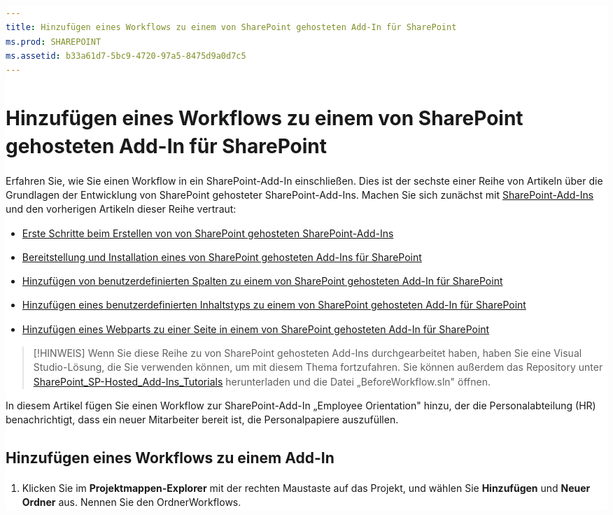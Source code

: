 ```yaml
---
title: Hinzufügen eines Workflows zu einem von SharePoint gehosteten Add-In für SharePoint
ms.prod: SHAREPOINT
ms.assetid: b33a61d7-5bc9-4720-97a5-8475d9a0d7c5
---
```



# Hinzufügen eines Workflows zu einem von SharePoint gehosteten Add-In für SharePoint
Erfahren Sie, wie Sie einen Workflow in ein SharePoint-Add-In einschließen.
Dies ist der sechste einer Reihe von Artikeln über die Grundlagen der Entwicklung von SharePoint gehosteter SharePoint-Add-Ins. Machen Sie sich zunächst mit  [SharePoint-Add-Ins](sharepoint-add-ins.md) und den vorherigen Artikeln dieser Reihe vertraut:
  
    
    


-  [Erste Schritte beim Erstellen von von SharePoint gehosteten SharePoint-Add-Ins](get-started-creating-sharepoint-hosted-sharepoint-add-ins.md)
    
  
-  [Bereitstellung und Installation eines von SharePoint gehosteten Add-Ins für SharePoint](deploy-and-install-a-sharepoint-hosted-sharepoint-add-in.md)
    
  
-  [Hinzufügen von benutzerdefinierten Spalten zu einem von SharePoint gehosteten Add-In für SharePoint](add-custom-columns-to-a-sharepoint-hostedsharepoint-add-in.md)
    
  
-  [Hinzufügen eines benutzerdefinierten Inhaltstyps zu einem von SharePoint gehosteten Add-In für SharePoint](add-a-custom-content-type-to-a-sharepoint-hostedsharepoint-add-in.md)
    
  
-  [Hinzufügen eines Webparts zu einer Seite in einem von SharePoint gehosteten Add-In für SharePoint](add-a-web-part-to-a-page-in-a-sharepoint-hosted-sharepoint-add-in.md)
    
  

> [!HINWEIS]
> Wenn Sie diese Reihe zu von SharePoint gehosteten Add-Ins durchgearbeitet haben, haben Sie eine Visual Studio-Lösung, die Sie verwenden können, um mit diesem Thema fortzufahren. Sie können außerdem das Repository unter  [SharePoint_SP-Hosted_Add-Ins_Tutorials](https://github.com/OfficeDev/SharePoint_SP-hosted_Add-Ins_Tutorials) herunterladen und die Datei „BeforeWorkflow.sln" öffnen.
  
    
    

In diesem Artikel fügen Sie einen Workflow zur SharePoint-Add-In „Employee Orientation" hinzu, der die Personalabteilung (HR) benachrichtigt, dass ein neuer Mitarbeiter bereit ist, die Personalpapiere auszufüllen.
## Hinzufügen eines Workflows zu einem Add-In


  
    
    

1. Klicken Sie im **Projektmappen-Explorer** mit der rechten Maustaste auf das Projekt, und wählen Sie **Hinzufügen** und **Neuer Ordner** aus. Nennen Sie den OrdnerWorkflows.
    